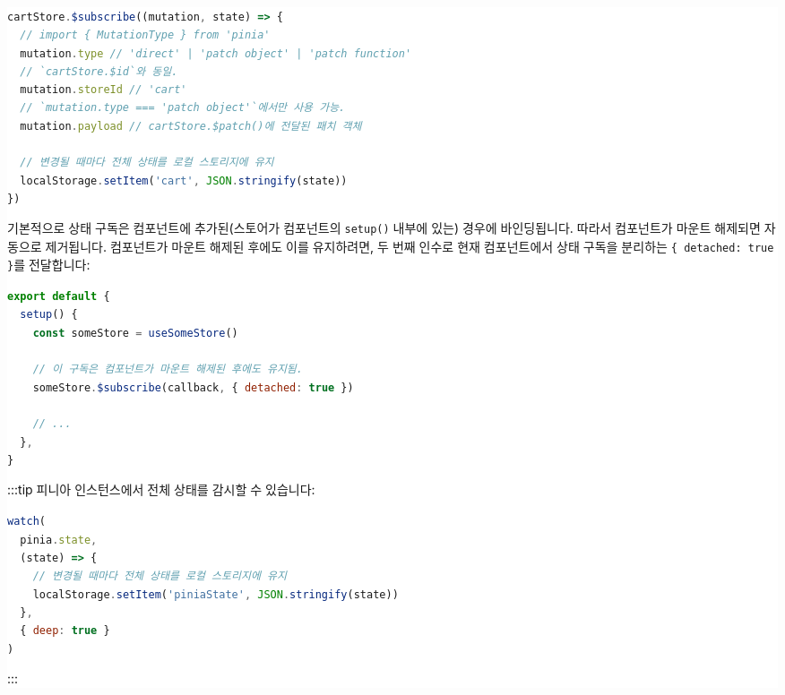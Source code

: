 ```js
cartStore.$subscribe((mutation, state) => {
  // import { MutationType } from 'pinia'
  mutation.type // 'direct' | 'patch object' | 'patch function'
  // `cartStore.$id`와 동일.
  mutation.storeId // 'cart'
  // `mutation.type === 'patch object'`에서만 사용 가능.
  mutation.payload // cartStore.$patch()에 전달된 패치 객체

  // 변경될 때마다 전체 상태를 로컬 스토리지에 유지
  localStorage.setItem('cart', JSON.stringify(state))
})
```

기본적으로 상태 구독은 컴포넌트에 추가된(스토어가 컴포넌트의 `setup()` 내부에 있는) 경우에 바인딩됩니다.
따라서 컴포넌트가 마운트 해제되면 자동으로 제거됩니다.
컴포넌트가 마운트 해제된 후에도 이를 유지하려면,
두 번째 인수로 현재 컴포넌트에서 상태 구독을 분리하는 `{ detached: true }`를 전달합니다:

```js
export default {
  setup() {
    const someStore = useSomeStore()

    // 이 구독은 컴포넌트가 마운트 해제된 후에도 유지됨.
    someStore.$subscribe(callback, { detached: true })

    // ...
  },
}
```

:::tip
피니아 인스턴스에서 전체 상태를 감시할 수 있습니다:

```js
watch(
  pinia.state,
  (state) => {
    // 변경될 때마다 전체 상태를 로컬 스토리지에 유지
    localStorage.setItem('piniaState', JSON.stringify(state))
  },
  { deep: true }
)
```

:::